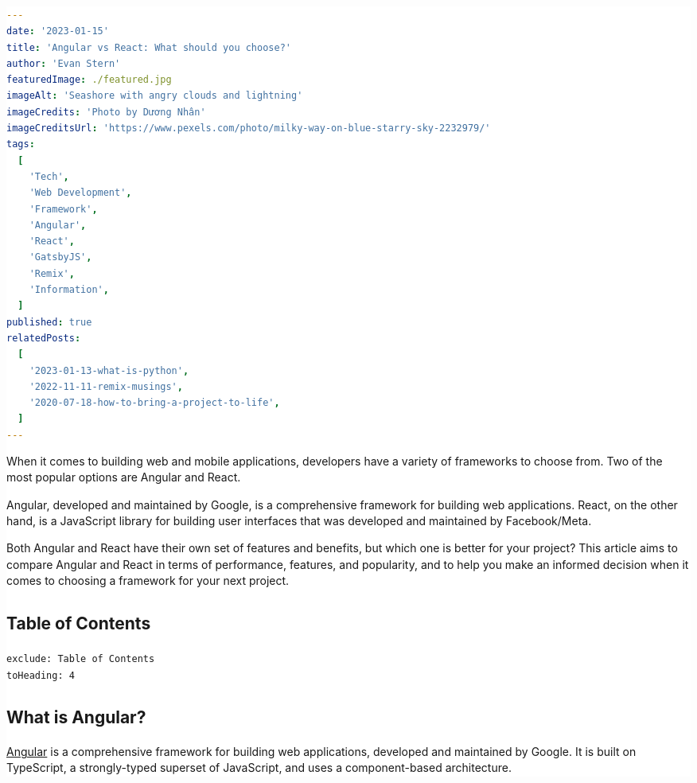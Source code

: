 ```yaml
---
date: '2023-01-15'
title: 'Angular vs React: What should you choose?'
author: 'Evan Stern'
featuredImage: ./featured.jpg
imageAlt: 'Seashore with angry clouds and lightning'
imageCredits: 'Photo by Dương Nhân'
imageCreditsUrl: 'https://www.pexels.com/photo/milky-way-on-blue-starry-sky-2232979/'
tags:
  [
    'Tech',
    'Web Development',
    'Framework',
    'Angular',
    'React',
    'GatsbyJS',
    'Remix',
    'Information',
  ]
published: true
relatedPosts:
  [
    '2023-01-13-what-is-python',
    '2022-11-11-remix-musings',
    '2020-07-18-how-to-bring-a-project-to-life',
  ]
---
```


When it comes to building web and mobile applications, developers have a variety of frameworks to choose from. Two of the most popular options are Angular and React.

Angular, developed and maintained by Google, is a comprehensive framework for building web applications. React, on the other hand, is a JavaScript library for building user interfaces that was developed and maintained by Facebook/Meta.

Both Angular and React have their own set of features and benefits, but which one is better for your project? This article aims to compare Angular and React in terms of performance, features, and popularity, and to help you make an informed decision when it comes to choosing a framework for your next project.

## Table of Contents

```toc
exclude: Table of Contents
toHeading: 4
```

## What is Angular?

[Angular](https://angular.io) is a comprehensive framework for building web applications, developed and maintained by Google. It is built on TypeScript, a strongly-typed superset of JavaScript, and uses a component-based architecture.
